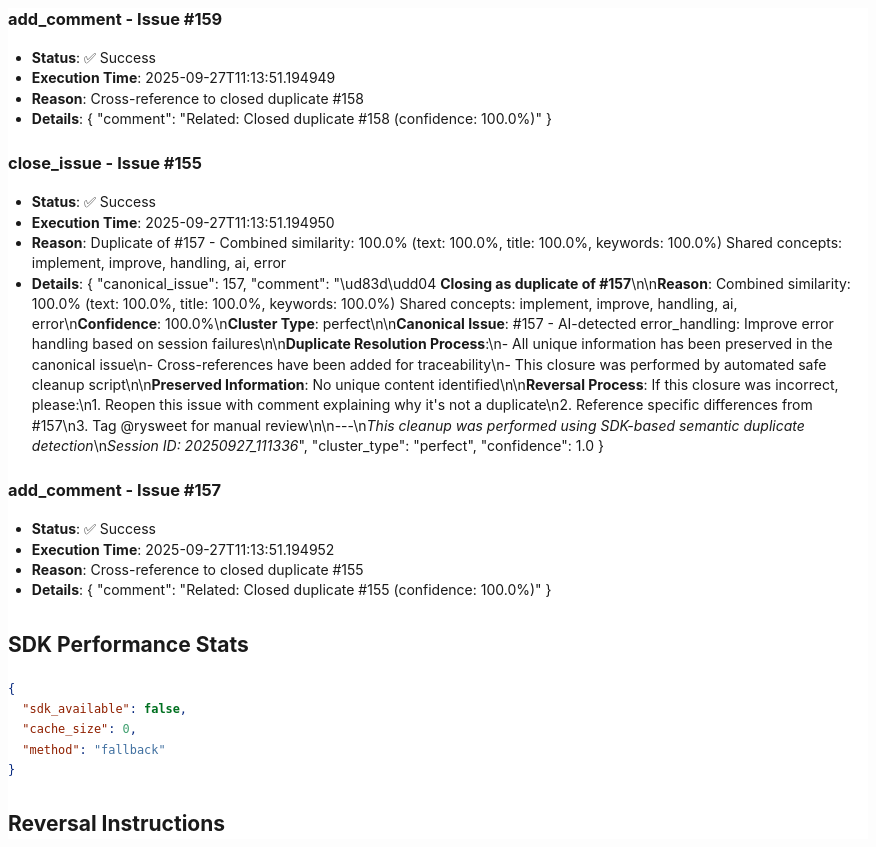 ### add_comment - Issue #159

- **Status**: ✅ Success
- **Execution Time**: 2025-09-27T11:13:51.194949
- **Reason**: Cross-reference to closed duplicate #158
- **Details**: {
  "comment": "Related: Closed duplicate #158 (confidence: 100.0%)"
  }

### close_issue - Issue #155

- **Status**: ✅ Success
- **Execution Time**: 2025-09-27T11:13:51.194950
- **Reason**: Duplicate of #157 - Combined similarity: 100.0% (text: 100.0%, title: 100.0%, keywords: 100.0%) Shared concepts: implement, improve, handling, ai, error
- **Details**: {
  "canonical_issue": 157,
  "comment": "\ud83d\udd04 **Closing as duplicate of #157**\n\n**Reason**: Combined similarity: 100.0% (text: 100.0%, title: 100.0%, keywords: 100.0%) Shared concepts: implement, improve, handling, ai, error\n**Confidence**: 100.0%\n**Cluster Type**: perfect\n\n**Canonical Issue**: #157 - AI-detected error_handling: Improve error handling based on session failures\n\n**Duplicate Resolution Process**:\n- All unique information has been preserved in the canonical issue\n- Cross-references have been added for traceability\n- This closure was performed by automated safe cleanup script\n\n**Preserved Information**: No unique content identified\n\n**Reversal Process**: If this closure was incorrect, please:\n1. Reopen this issue with comment explaining why it's not a duplicate\n2. Reference specific differences from #157\n3. Tag @rysweet for manual review\n\n---\n*This cleanup was performed using SDK-based semantic duplicate detection*\n*Session ID: 20250927_111336*",
  "cluster_type": "perfect",
  "confidence": 1.0
  }

### add_comment - Issue #157

- **Status**: ✅ Success
- **Execution Time**: 2025-09-27T11:13:51.194952
- **Reason**: Cross-reference to closed duplicate #155
- **Details**: {
  "comment": "Related: Closed duplicate #155 (confidence: 100.0%)"
  }

## SDK Performance Stats

```json
{
  "sdk_available": false,
  "cache_size": 0,
  "method": "fallback"
}
```

## Reversal Instructions
